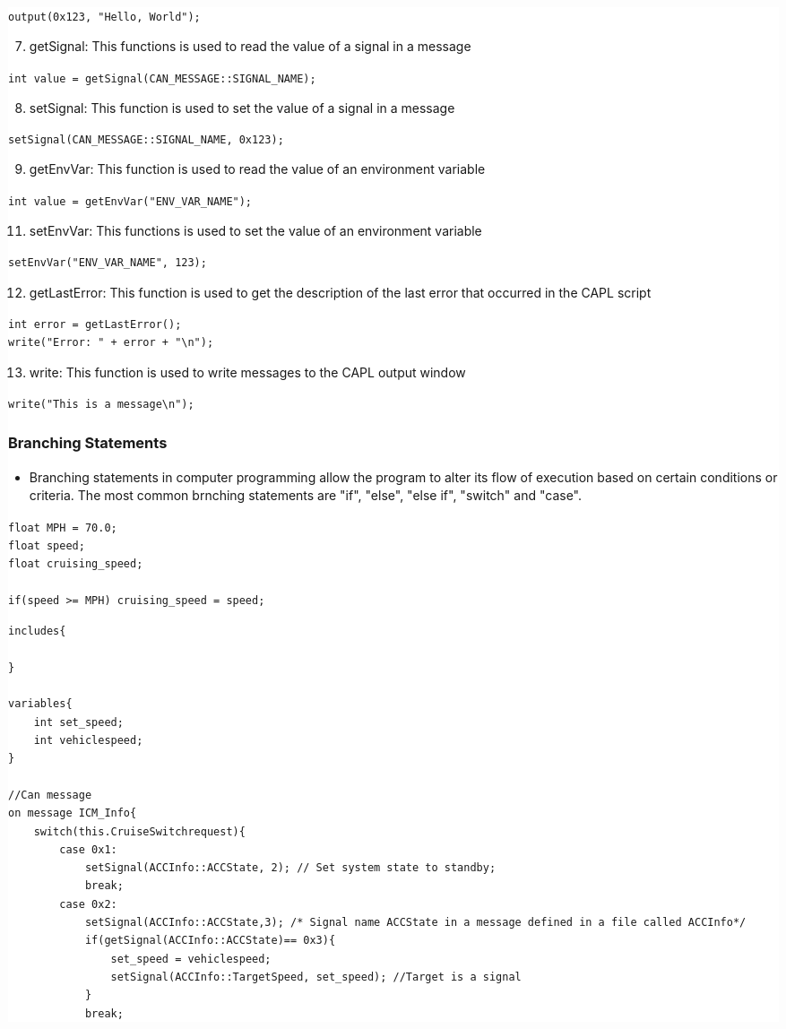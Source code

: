 ```
output(0x123, "Hello, World");
```
7. getSignal: This functions is used to read the value of a signal in a message
```
int value = getSignal(CAN_MESSAGE::SIGNAL_NAME);
```
8. setSignal: This function is used to set the value of a signal in a message
```
setSignal(CAN_MESSAGE::SIGNAL_NAME, 0x123);
```
9.  getEnvVar: This function is used to read the value of an environment variable
```
int value = getEnvVar("ENV_VAR_NAME");
```
11. setEnvVar: This functions is used to set the value of an environment variable
```
setEnvVar("ENV_VAR_NAME", 123);
```
12. getLastError: This function is used to get the description of the last error that occurred in the CAPL script
```
int error = getLastError();
write("Error: " + error + "\n");
```
13. write: This function is used to write messages to the CAPL output window
```
write("This is a message\n");
```

### Branching Statements 

- Branching statements in computer programming allow the program to alter its flow of execution based on certain conditions or criteria. The most common brnching statements are "if", "else", "else if", "switch" and "case". 

``` 
float MPH = 70.0;
float speed;
float cruising_speed;

if(speed >= MPH) cruising_speed = speed;
```

```
includes{

}

variables{
    int set_speed;
    int vehiclespeed;
}

//Can message
on message ICM_Info{
    switch(this.CruiseSwitchrequest){
        case 0x1:
            setSignal(ACCInfo::ACCState, 2); // Set system state to standby;
            break;
        case 0x2: 
            setSignal(ACCInfo::ACCState,3); /* Signal name ACCState in a message defined in a file called ACCInfo*/
            if(getSignal(ACCInfo::ACCState)== 0x3){
                set_speed = vehiclespeed;
                setSignal(ACCInfo::TargetSpeed, set_speed); //Target is a signal
            }
            break;
```